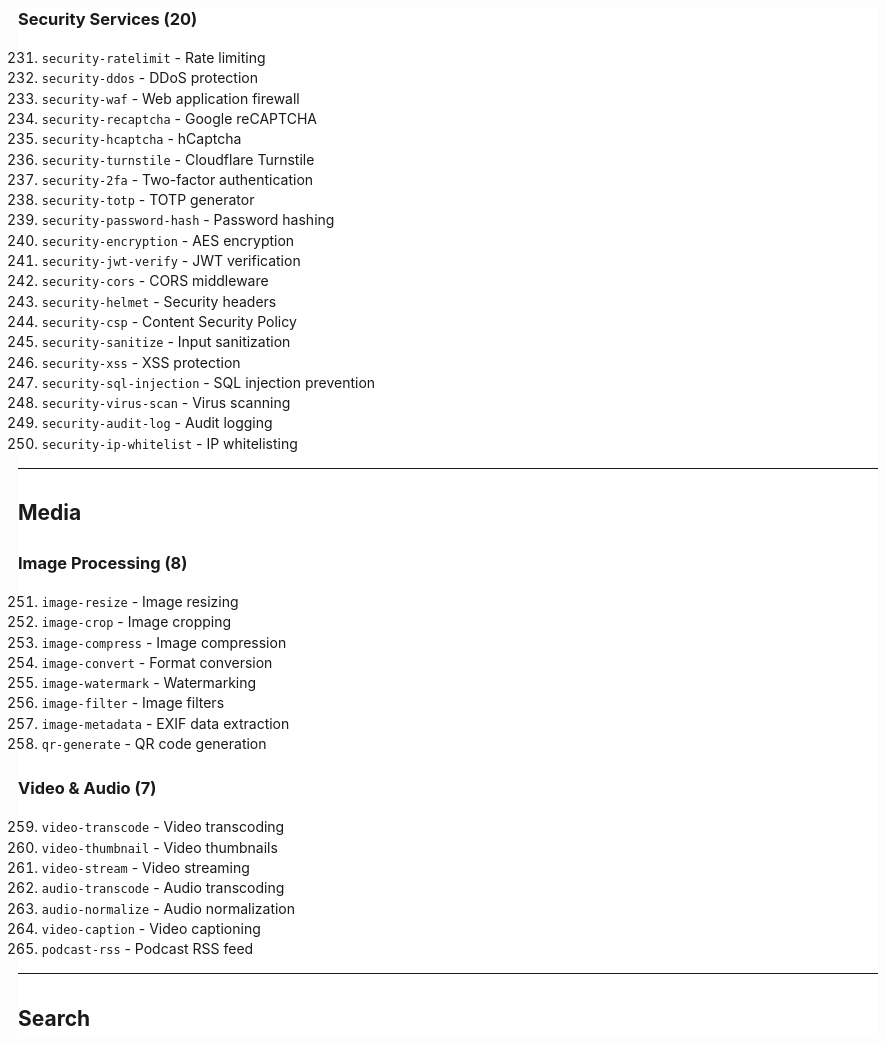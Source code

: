 ### Security Services (20)
231. `security-ratelimit` - Rate limiting
232. `security-ddos` - DDoS protection
233. `security-waf` - Web application firewall
234. `security-recaptcha` - Google reCAPTCHA
235. `security-hcaptcha` - hCaptcha
236. `security-turnstile` - Cloudflare Turnstile
237. `security-2fa` - Two-factor authentication
238. `security-totp` - TOTP generator
239. `security-password-hash` - Password hashing
240. `security-encryption` - AES encryption
241. `security-jwt-verify` - JWT verification
242. `security-cors` - CORS middleware
243. `security-helmet` - Security headers
244. `security-csp` - Content Security Policy
245. `security-sanitize` - Input sanitization
246. `security-xss` - XSS protection
247. `security-sql-injection` - SQL injection prevention
248. `security-virus-scan` - Virus scanning
249. `security-audit-log` - Audit logging
250. `security-ip-whitelist` - IP whitelisting

---

## Media

### Image Processing (8)
251. `image-resize` - Image resizing
252. `image-crop` - Image cropping
253. `image-compress` - Image compression
254. `image-convert` - Format conversion
255. `image-watermark` - Watermarking
256. `image-filter` - Image filters
257. `image-metadata` - EXIF data extraction
258. `qr-generate` - QR code generation

### Video & Audio (7)
259. `video-transcode` - Video transcoding
260. `video-thumbnail` - Video thumbnails
261. `video-stream` - Video streaming
262. `audio-transcode` - Audio transcoding
263. `audio-normalize` - Audio normalization
264. `video-caption` - Video captioning
265. `podcast-rss` - Podcast RSS feed

---

## Search
